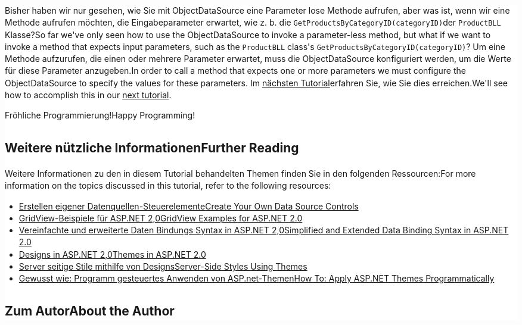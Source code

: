 <span data-ttu-id="a8f7e-262">Bisher haben wir nur gesehen, wie Sie mit ObjectDataSource eine Parameter lose Methode aufrufen, aber was ist, wenn wir eine Methode aufrufen möchten, die Eingabeparameter erwartet, wie z. b. die `GetProductsByCategoryID(categoryID)`der `ProductBLL` Klasse?</span><span class="sxs-lookup"><span data-stu-id="a8f7e-262">So far we've only seen how to use the ObjectDataSource to invoke a parameter-less method, but what if we want to invoke a method that expects input parameters, such as the `ProductBLL` class's `GetProductsByCategoryID(categoryID)`?</span></span> <span data-ttu-id="a8f7e-263">Um eine Methode aufzurufen, die einen oder mehrere Parameter erwartet, muss die ObjectDataSource konfiguriert werden, um die Werte für diese Parameter anzugeben.</span><span class="sxs-lookup"><span data-stu-id="a8f7e-263">In order to call a method that expects one or more parameters we must configure the ObjectDataSource to specify the values for these parameters.</span></span> <span data-ttu-id="a8f7e-264">Im [nächsten Tutorial](declarative-parameters-vb.md)erfahren Sie, wie Sie dies erreichen.</span><span class="sxs-lookup"><span data-stu-id="a8f7e-264">We'll see how to accomplish this in our [next tutorial](declarative-parameters-vb.md).</span></span>

<span data-ttu-id="a8f7e-265">Fröhliche Programmierung!</span><span class="sxs-lookup"><span data-stu-id="a8f7e-265">Happy Programming!</span></span>

## <a name="further-reading"></a><span data-ttu-id="a8f7e-266">Weitere nützliche Informationen</span><span class="sxs-lookup"><span data-stu-id="a8f7e-266">Further Reading</span></span>

<span data-ttu-id="a8f7e-267">Weitere Informationen zu den in diesem Tutorial behandelten Themen finden Sie in den folgenden Ressourcen:</span><span class="sxs-lookup"><span data-stu-id="a8f7e-267">For more information on the topics discussed in this tutorial, refer to the following resources:</span></span>

- [<span data-ttu-id="a8f7e-268">Erstellen eigener Datenquellen-Steuerelemente</span><span class="sxs-lookup"><span data-stu-id="a8f7e-268">Create Your Own Data Source Controls</span></span>](https://msdn.microsoft.com/library/ms364049.aspx)
- [<span data-ttu-id="a8f7e-269">GridView-Beispiele für ASP.NET 2,0</span><span class="sxs-lookup"><span data-stu-id="a8f7e-269">GridView Examples for ASP.NET 2.0</span></span>](https://msdn.microsoft.com/library/aa479339.aspx)
- [<span data-ttu-id="a8f7e-270">Vereinfachte und erweiterte Daten Bindungs Syntax in ASP.NET 2,0</span><span class="sxs-lookup"><span data-stu-id="a8f7e-270">Simplified and Extended Data Binding Syntax in ASP.NET 2.0</span></span>](http://www.15seconds.com/issue/040630.htm)
- [<span data-ttu-id="a8f7e-271">Designs in ASP.NET 2,0</span><span class="sxs-lookup"><span data-stu-id="a8f7e-271">Themes in ASP.NET 2.0</span></span>](http://www.odetocode.com/Articles/423.aspx)
- [<span data-ttu-id="a8f7e-272">Server seitige Stile mithilfe von Designs</span><span class="sxs-lookup"><span data-stu-id="a8f7e-272">Server-Side Styles Using Themes</span></span>](https://quickstarts.asp.net/quickstartv20/aspnet/doc/themes/stylesheettheme.aspx)
- [<span data-ttu-id="a8f7e-273">Gewusst wie: Programm gesteuertes Anwenden von ASP.net-Themen</span><span class="sxs-lookup"><span data-stu-id="a8f7e-273">How To: Apply ASP.NET Themes Programmatically</span></span>](https://msdn.microsoft.com/library/tx35bd89.aspx)

## <a name="about-the-author"></a><span data-ttu-id="a8f7e-274">Zum Autor</span><span class="sxs-lookup"><span data-stu-id="a8f7e-274">About the Author</span></span>
